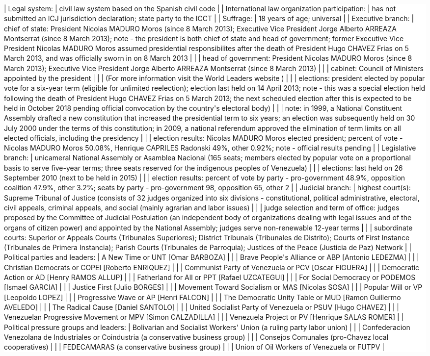 | Legal system: | civil law system based on the Spanish civil code |
| International law organization participation: | has not submitted an ICJ jurisdiction declaration; state party to the ICCT |
| Suffrage: | 18 years of age; universal |
| Executive branch: | chief of state: President Nicolas MADURO Moros (since 8 March 2013); Executive Vice President Jorge Alberto ARREAZA Montserrat (since 8 March 2013); note - the president is both chief of state and head of government; former Executive Vice President Nicolas MADURO Moros assumed presidential responsibilites after the death of President Hugo CHAVEZ Frias on 5 March 2013, and was officially sworn in on 8 March 2013 |
| | head of government: President Nicolas MADURO Moros (since 8 March 2013); Executive Vice President Jorge Alberto ARREAZA Montserrat (since 8 March 2013) |
| | cabinet: Council of Ministers appointed by the president |
| | (For more information visit the World Leaders website&nbsp;) |
| | elections: president elected by popular vote for a six-year term (eligible for unlimited reelection); election last held on 14 April 2013; note - this was a special election held following the death of President Hugo CHAVEZ Frias on 5 March 2013; the next scheduled election after this is expected to be held in October 2018 pending official convocation by the country's electoral body) |
| | note: in 1999, a National Constituent Assembly drafted a new constitution that increased the presidential term to six years; an election was subsequently held on 30 July 2000 under the terms of this constitution; in 2009, a national referendum approved the elimination of term limits on all elected officials, including the presidency |
| | election results: Nicolas MADURO Moros elected president; percent of vote - Nicolas MADURO Moros 50.08%, Henrique CAPRILES Radonski 49%, other 0.92%; note - official results pending |
| Legislative branch: | unicameral National Assembly or Asamblea Nacional (165 seats; members elected by popular vote on a proportional basis to serve five-year terms; three seats reserved for the indigenous peoples of Venezuela) |
| | elections: last held on 26 September 2010 (next to be held in 2015) |
| | election results: percent of vote by party - pro-government 48.9%, opposition coalition 47.9%, other 3.2%; seats by party - pro-government 98, opposition 65, other 2 |
| Judicial branch: | highest court(s): Supreme Tribunal of Justice (consists of 32 judges organized into six divisions -  constitutional, political administrative, electoral, civil appeals, criminal appeals, and social (mainly agrarian and labor issues) |
| | judge selection and term of office: judges proposed by the Committee of Judicial Postulation (an independent body of organizations dealing with legal issues and of the organs of citizen power) and appointed by the National Assembly; judges serve non-renewable 12-year terms |
| | subordinate courts: Superior or Appeals Courts (Tribunales Superiores); District Tribunals (Tribunales de Distrito); Courts of First Instance (Tribunales de Primera Instancia); Parish Courts (Tribunales de Parroquia); Justices of the Peace (Justicia de Paz) Network |
| Political parties and leaders: | A New Time or UNT [Omar BARBOZA] |
| | Brave People's Alliance or ABP [Antonio LEDEZMA] |
| | Christian Democrats or COPEI [Roberto ENRIQUEZ] |
| | Communist Party of Venezuela or PCV [Oscar FIGUERA] |
| | Democratic Action or AD [Henry RAMOS ALLUP] |
| | Fatherland for All or PPT [Rafael UZCATEGUI] |
| | For Social Democracy or PODEMOS [Ismael GARCIA] |
| | Justice First [Julio BORGES] |
| | Movement Toward Socialism or MAS [Nicolas SOSA] |
| | Popular Will or VP [Leopoldo LOPEZ] |
| | Progressive Wave or AP [Henri FALCON] |
| | The Democratic Unity Table or MUD [Ramon Guillermo AVELEDO] |
| | The Radical Cause [Daniel SANTOLO] |
| | United Socialist Party of Venezuela or PSUV [Hugo CHAVEZ] |
| | Venezuelan Progressive Movement or MPV [Simon CALZADILLA] |
| | Venezuela Project or PV [Henrique SALAS ROMER] |
| Political pressure groups and leaders: | Bolivarian and Socialist Workers' Union (a ruling party labor union) |
| | Confederacion Venezolana de Industriales or Coindustria (a conservative business group) |
| | Consejos Comunales (pro-Chavez local cooperatives) |
| | FEDECAMARAS (a conservative business group) |
| | Union of Oil Workers of Venezuela or FUTPV |